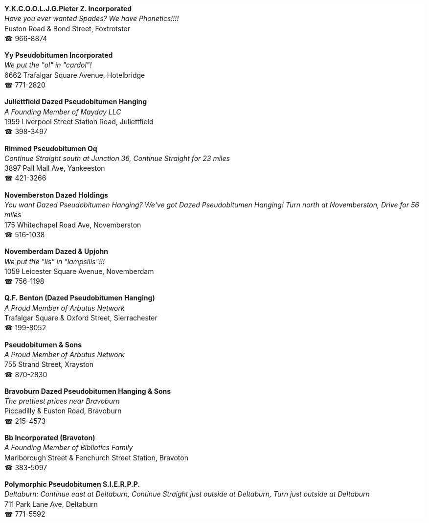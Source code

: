 **Y.K.C.O.O.L.J.G.Pieter Z. Incorporated**  
_Have you ever wanted Spades? We have Phonetics!!!!_  
Euston Road & Bond Street, Foxtrotster  
☎ 966-8874

**Yy Pseudobitumen Incorporated**  
_We put the "ol" in "cardol"!_  
6662 Trafalgar Square Avenue, Hotelbridge  
☎ 771-2820

**Juliettfield Dazed Pseudobitumen Hanging**  
_A Founding Member of Mayday LLC_  
1959 Liverpool Street Station Road, Juliettfield  
☎ 398-3497

**Rimmed Pseudobitumen Oq**  
_Continue Straight south at Junction 36, Continue Straight for 23 miles_  
3897 Pall Mall Ave, Yankeeston  
☎ 421-3266

**Novemberston Dazed Holdings**  
_You want Dazed Pseudobitumen Hanging? We've got Dazed Pseudobitumen Hanging! 
Turn north at Novemberston, Drive for 56 miles_  
175 Whitechapel Road Ave, Novemberston  
☎ 516-1038

**Novemberdam Dazed & Upjohn**  
_We put the "lis" in "lampsilis"!!!_  
1059 Leicester Square Avenue, Novemberdam  
☎ 756-1198

**Q.F. Benton (Dazed Pseudobitumen Hanging)**  
_A Proud Member of Arbutus Network_  
Trafalgar Square & Oxford Street, Sierrachester  
☎ 199-8052

**Pseudobitumen & Sons**  
_A Proud Member of Arbutus Network_  
755 Strand Street, Xrayston  
☎ 870-2830

**Bravoburn Dazed Pseudobitumen Hanging & Sons**  
_The prettiest prices near Bravoburn_  
Piccadilly & Euston Road, Bravoburn  
☎ 215-4573

**Bb Incorporated (Bravoton)**  
_A Founding Member of Bibliotics Family_  
Marlborough Street & Fenchurch Street Station, Bravoton  
☎ 383-5097

**Polymorphic Pseudobitumen S.I.E.R.P.P.**  
_Deltaburn: Continue east at Deltaburn, Continue Straight just outside at Deltaburn, Turn just outside at Deltaburn_  
711 Park Lane Ave, Deltaburn  
☎ 771-5592
